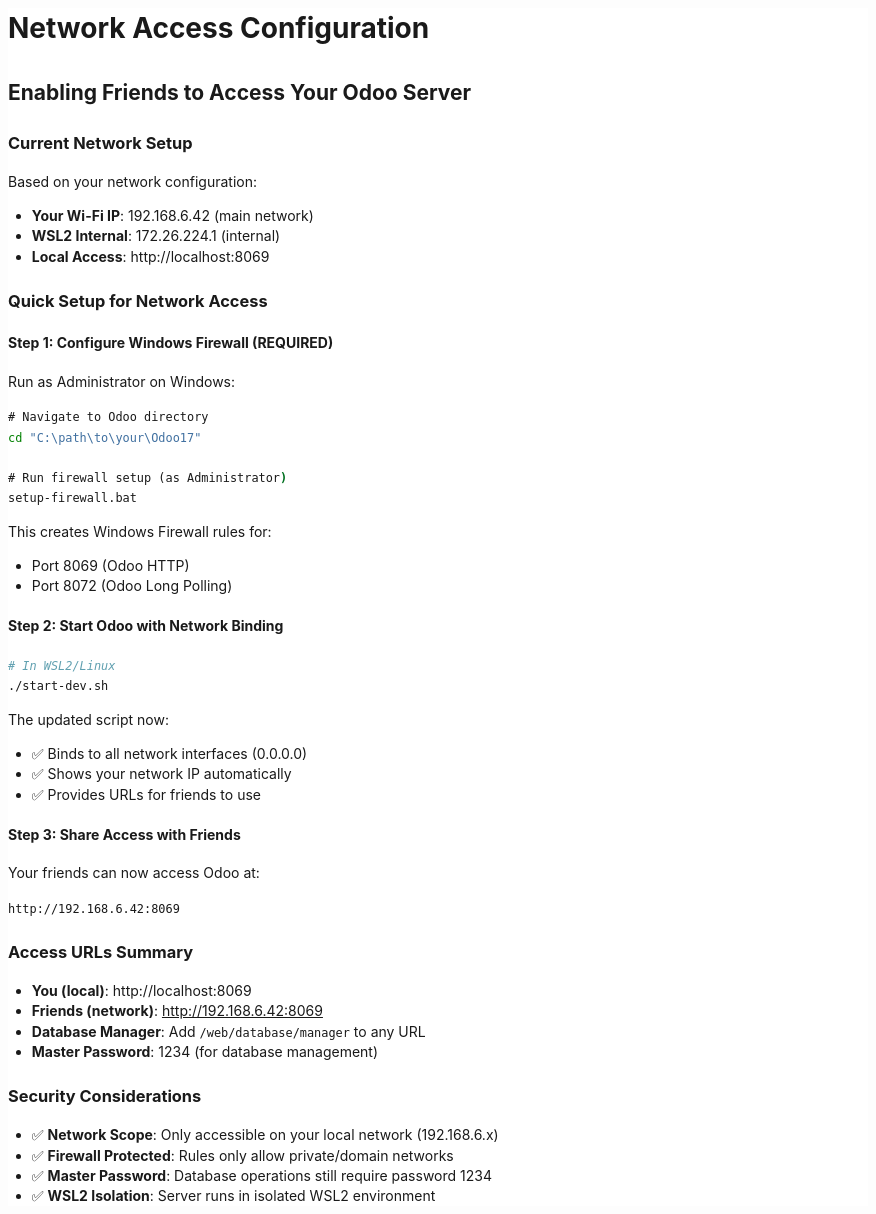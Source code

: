 
# Network Access Configuration

## Enabling Friends to Access Your Odoo Server

### Current Network Setup
Based on your network configuration:
- **Your Wi-Fi IP**: 192.168.6.42 (main network)
- **WSL2 Internal**: 172.26.224.1 (internal)
- **Local Access**: http://localhost:8069

### Quick Setup for Network Access

#### Step 1: Configure Windows Firewall (REQUIRED)
Run as Administrator on Windows:
```cmd
# Navigate to Odoo directory
cd "C:\path\to\your\Odoo17"

# Run firewall setup (as Administrator)
setup-firewall.bat
```

This creates Windows Firewall rules for:
- Port 8069 (Odoo HTTP)
- Port 8072 (Odoo Long Polling)

#### Step 2: Start Odoo with Network Binding
```bash
# In WSL2/Linux
./start-dev.sh
```

The updated script now:
- ✅ Binds to all network interfaces (0.0.0.0)
- ✅ Shows your network IP automatically
- ✅ Provides URLs for friends to use

#### Step 3: Share Access with Friends
Your friends can now access Odoo at:
```
http://192.168.6.42:8069
```

### Access URLs Summary
- **You (local)**: http://localhost:8069
- **Friends (network)**: http://192.168.6.42:8069
- **Database Manager**: Add `/web/database/manager` to any URL
- **Master Password**: 1234 (for database management)

### Security Considerations
- ✅ **Network Scope**: Only accessible on your local network (192.168.6.x)
- ✅ **Firewall Protected**: Rules only allow private/domain networks
- ✅ **Master Password**: Database operations still require password 1234
- ✅ **WSL2 Isolation**: Server runs in isolated WSL2 environment
